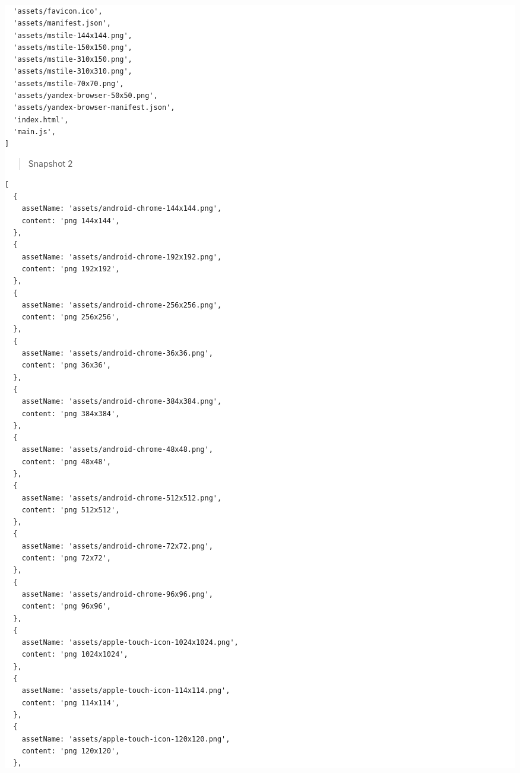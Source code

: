       'assets/favicon.ico',
      'assets/manifest.json',
      'assets/mstile-144x144.png',
      'assets/mstile-150x150.png',
      'assets/mstile-310x150.png',
      'assets/mstile-310x310.png',
      'assets/mstile-70x70.png',
      'assets/yandex-browser-50x50.png',
      'assets/yandex-browser-manifest.json',
      'index.html',
      'main.js',
    ]

> Snapshot 2

    [
      {
        assetName: 'assets/android-chrome-144x144.png',
        content: 'png 144x144',
      },
      {
        assetName: 'assets/android-chrome-192x192.png',
        content: 'png 192x192',
      },
      {
        assetName: 'assets/android-chrome-256x256.png',
        content: 'png 256x256',
      },
      {
        assetName: 'assets/android-chrome-36x36.png',
        content: 'png 36x36',
      },
      {
        assetName: 'assets/android-chrome-384x384.png',
        content: 'png 384x384',
      },
      {
        assetName: 'assets/android-chrome-48x48.png',
        content: 'png 48x48',
      },
      {
        assetName: 'assets/android-chrome-512x512.png',
        content: 'png 512x512',
      },
      {
        assetName: 'assets/android-chrome-72x72.png',
        content: 'png 72x72',
      },
      {
        assetName: 'assets/android-chrome-96x96.png',
        content: 'png 96x96',
      },
      {
        assetName: 'assets/apple-touch-icon-1024x1024.png',
        content: 'png 1024x1024',
      },
      {
        assetName: 'assets/apple-touch-icon-114x114.png',
        content: 'png 114x114',
      },
      {
        assetName: 'assets/apple-touch-icon-120x120.png',
        content: 'png 120x120',
      },